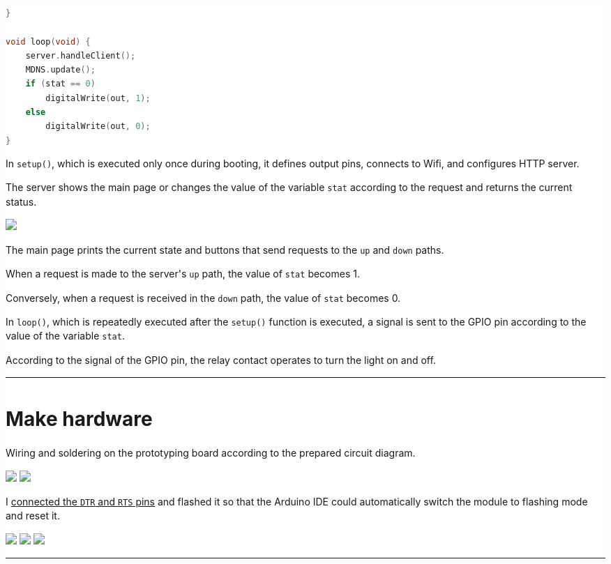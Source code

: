 ```c
}

void loop(void) {
	server.handleClient();
	MDNS.update();
	if (stat == 0)
		digitalWrite(out, 1);
	else
		digitalWrite(out, 0);
}

```

In `setup()`, which is executed only once during booting, it defines output pins, connects to Wifi, and configures HTTP server.

The server shows the main page or changes the value of the variable `stat` according to the request and returns the current status.

<img src="https://raw.githubusercontent.com/FirmExtract/FirmExtract-Posts/main/Making%20a%20Wifi%20light%20switch%20based%20on%20the%20ESP-01S%20(ESP8266)%20module/panel.png" width="100%">

The main page prints the current state and buttons that send requests to the `up` and `down` paths.


When a request is made to the server's `up` path, the value of `stat` becomes 1.

Conversely, when a request is received in the `down` path, the value of `stat` becomes 0.

In `loop()`, which is repeatedly executed after the `setup()` function is executed, a signal is sent to the GPIO pin according to the value of the variable `stat`.

According to the signal of the GPIO pin, the relay contact operates to turn the light on and off.

---

# Make hardware

Wiring and soldering on the prototyping board according to the prepared circuit diagram.

<img src="https://raw.githubusercontent.com/FirmExtract/FirmExtract-Posts/main/Making%20a%20Wifi%20light%20switch%20based%20on%20the%20ESP-01S%20(ESP8266)%20module/b1.jpg" width="100%">

<img src="https://raw.githubusercontent.com/FirmExtract/FirmExtract-Posts/main/Making%20a%20Wifi%20light%20switch%20based%20on%20the%20ESP-01S%20(ESP8266)%20module/b2.jpg" width="100%">

I [connected the `DTR` and `RTS` pins](https://acoptex.com/project/289/basics-project-021b-how-to-update-firmware-esp8266-esp-01-wi-fi-module-at-acoptexcom/) and flashed it so that the Arduino IDE could automatically switch the module to flashing mode and reset it.

<img src="https://raw.githubusercontent.com/FirmExtract/FirmExtract-Posts/main/Making%20a%20Wifi%20light%20switch%20based%20on%20the%20ESP-01S%20(ESP8266)%20module/f1.jpg" width="100%">

<img src="https://raw.githubusercontent.com/FirmExtract/FirmExtract-Posts/main/Making%20a%20Wifi%20light%20switch%20based%20on%20the%20ESP-01S%20(ESP8266)%20module/ide.png" width="100%">

<img src="https://raw.githubusercontent.com/FirmExtract/FirmExtract-Posts/main/Making%20a%20Wifi%20light%20switch%20based%20on%20the%20ESP-01S%20(ESP8266)%20module/flashing1.png" width="100%">

---
